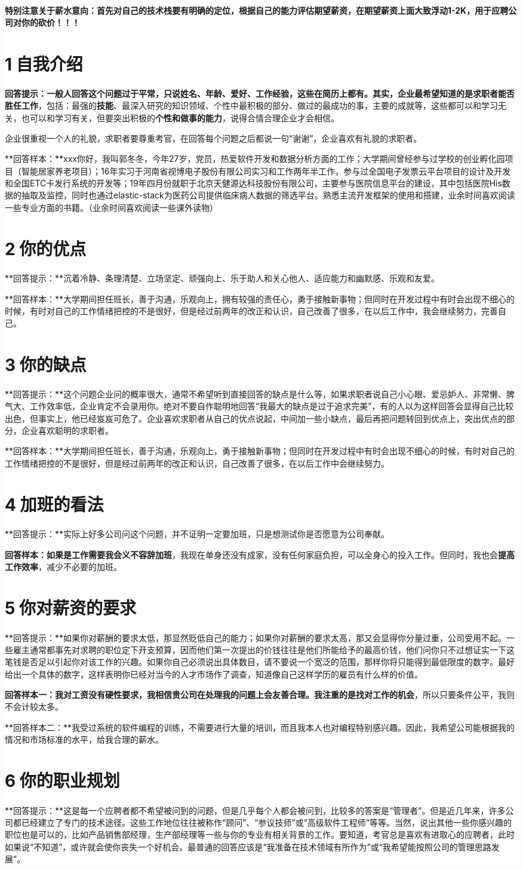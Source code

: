 **特别注意关于薪水意向：首先对自己的技术栈要有明确的定位，根据自己的能力评估期望薪资，在期望薪资上面大致浮动1-2K，用于应聘公司对你的砍价！！！**

# 1 自我介绍

**回答提示：**一般人回答这个问题过于平常，只说姓名、年龄、爱好、工作经验，这些在简历上都有。其实，企业最希望知道的是求职者**能否胜任工作**，包括：最强的**技能**、最深入研究的知识领域、个性中最积极的部分、做过的最成功的事，主要的成就等，这些都可以和学习无关，也可以和学习有关，但要突出积极的**个性和做事的能力**，说得合情合理企业才会相信。

企业很重视一个人的礼貌，求职者要尊重考官，在回答每个问题之后都说一句“谢谢”，企业喜欢有礼貌的求职者。

**回答样本：**xxx你好，我叫郭冬冬，今年27岁，党员，热爱软件开发和数据分析方面的工作；大学期间曾经参与过学校的创业孵化园项目（智能居家养老项目）；16年实习于河南省视博电子股份有限公司实习和工作两年半工作，参与过全国电子发票云平台项目的设计及开发和全国ETC卡发行系统的开发等；19年四月份就职于北京天健源达科技股份有限公司，主要参与医院信息平台的建设，其中包括医院His数据的抽取及监控，同时也通过elastic-stack为医药公司提供临床病人数据的筛选平台。熟悉主流开发框架的使用和搭建，业余时间喜欢阅读一些专业方面的书籍。（业余时间喜欢阅读一些课外读物）

# 2 你的优点

**回答提示：**沉着冷静、条理清楚、立场坚定、顽强向上、乐于助人和关心他人、适应能力和幽默感、乐观和友爱。

**回答样本：**大学期间担任班长，善于沟通，乐观向上，拥有较强的责任心，勇于接触新事物；但同时在开发过程中有时会出现不细心的时候，有时对自己的工作情绪把控的不是很好，但是经过前两年的改正和认识，自己改善了很多，在以后工作中，我会继续努力，完善自己。

# 3 你的缺点

**回答提示：**这个问题企业问的概率很大，通常不希望听到直接回答的缺点是什么等，如果求职者说自己小心眼、爱忌妒人、非常懒、脾气大、工作效率低，企业肯定不会录用你。绝对不要自作聪明地回答“我最大的缺点是过于追求完美”，有的人以为这样回答会显得自己比较出色，但事实上，他已经岌岌可危了。企业喜欢求职者从自己的优点说起，中间加一些小缺点，最后再把问题转回到优点上，突出优点的部分，企业喜欢聪明的求职者。

**回答样本：**大学期间担任班长，善于沟通，乐观向上，勇于接触新事物；但同时在开发过程中有时会出现不细心的时候，有时对自己的工作情绪把控的不是很好，但是经过前两年的改正和认识，自己改善了很多，在以后工作中会继续努力。

# 4 加班的看法

**回答提示：**实际上好多公司问这个问题，并不证明一定要加班，只是想测试你是否愿意为公司奉献。

**回答样本：**如果是工作需要我会**义不容辞加班**，我现在单身还没有成家，没有任何家庭负担，可以全身心的投入工作。但同时，我也会**提高工作效率**，减少不必要的加班。

# 5 你对薪资的要求

**回答提示：**如果你对薪酬的要求太低，那显然贬低自己的能力；如果你对薪酬的要求太高，那又会显得你分量过重，公司受用不起。一些雇主通常都事先对求聘的职位定下开支预算，因而他们第一次提出的价钱往往是他们所能给予的最高价钱，他们问你只不过想证实一下这笔钱是否足以引起你对该工作的兴趣。如果你自己必须说出具体数目，请不要说一个宽泛的范围，那样你将只能得到最低限度的数字。最好给出一个具体的数字，这样表明你已经对当今的人才市场作了调查，知道像自己这样学历的雇员有什么样的价值。

**回答样本一：**我对工资没有硬性要求，我相信贵公司在处理我的问题上会友善合理。我注重的是**找对工作的机会**，所以只要条件公平，我则不会计较太多。

**回答样本二：**我受过系统的软件编程的训练，不需要进行大量的培训，而且我本人也对编程特别感兴趣。因此，我希望公司能根据我的情况和市场标准的水平，给我合理的薪水。

# 6 你的职业规划

**回答提示：**这是每一个应聘者都不希望被问到的问题，但是几乎每个人都会被问到，比较多的答案是“管理者”。但是近几年来，许多公司都已经建立了专门的技术途径。这些工作地位往往被称作“顾问”、“参议技师”或“高级软件工程师”等等。当然，说出其他一些你感兴趣的职位也是可以的，比如产品销售部经理，生产部经理等一些与你的专业有相关背景的工作。要知道，考官总是喜欢有进取心的应聘者，此时如果说“不知道”，或许就会使你丧失一个好机会。最普通的回答应该是“我准备在技术领域有所作为”或“我希望能按照公司的管理思路发展”。
